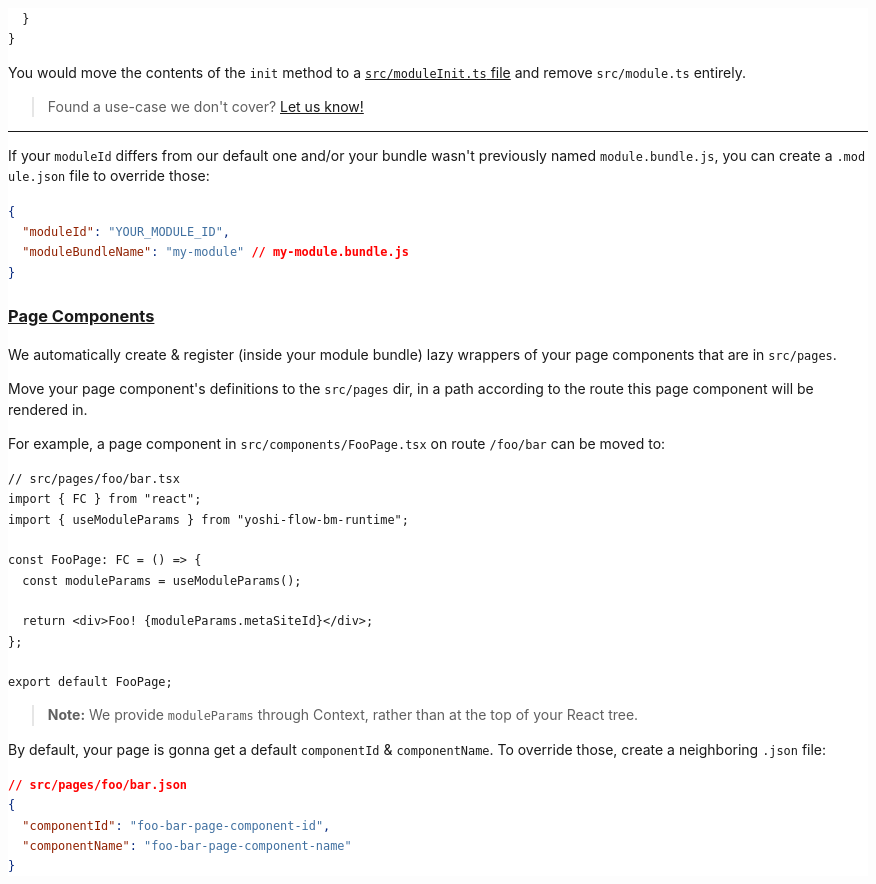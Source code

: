 ```typescript
  }
}
```

You would move the contents of the `init` method to a [`src/moduleInit.ts` file](overview#run-code-in-bms-init-phase) and remove `src/module.ts` entirely.

> Found a use-case we don't cover? [Let us know!](#feedback)

---

If your `moduleId` differs from our default one and/or your bundle wasn't previously named `module.bundle.js`, you can create a `.module.json` file to override those:

```json
{
  "moduleId": "YOUR_MODULE_ID",
  "moduleBundleName": "my-module" // my-module.bundle.js
}
```

### [Page Components](overview#pages)

We automatically create & register (inside your module bundle) lazy wrappers of your page components that are in `src/pages`.

Move your page component's definitions to the `src/pages` dir, in a path according to the route this page component will be rendered in.

For example, a page component in `src/components/FooPage.tsx` on route `/foo/bar` can be moved to:

```tsx
// src/pages/foo/bar.tsx
import { FC } from "react";
import { useModuleParams } from "yoshi-flow-bm-runtime";

const FooPage: FC = () => {
  const moduleParams = useModuleParams();

  return <div>Foo! {moduleParams.metaSiteId}</div>;
};

export default FooPage;
```

> **Note:** We provide `moduleParams` through Context, rather than at the top of your React tree.

By default, your page is gonna get a default `componentId` & `componentName`.
To override those, create a neighboring `.json` file:

```json
// src/pages/foo/bar.json
{
  "componentId": "foo-bar-page-component-id",
  "componentName": "foo-bar-page-component-name"
}
```
